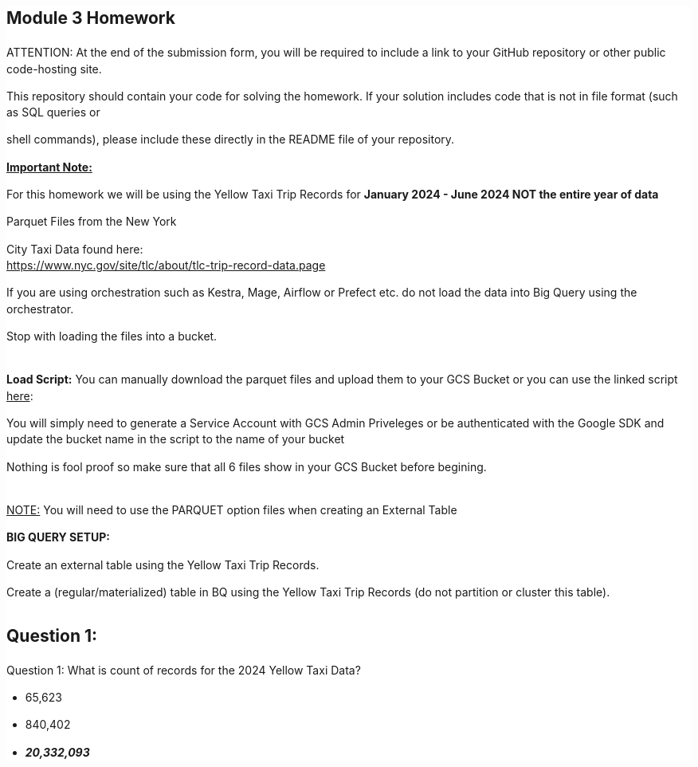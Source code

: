 
## Module 3 Homework

  

ATTENTION: At the end of the submission form, you will be required to include a link to your GitHub repository or other public code-hosting site.

This repository should contain your code for solving the homework. If your solution includes code that is not in file format (such as SQL queries or

shell commands), please include these directly in the README file of your repository.

  

<b><u>Important Note:</b></u>  <p> For this homework we will be using the Yellow Taxi Trip Records for **January 2024 - June 2024 NOT the entire year of data**

Parquet Files from the New York

City Taxi Data found here: </br> https://www.nyc.gov/site/tlc/about/tlc-trip-record-data.page </br>

If you are using orchestration such as Kestra, Mage, Airflow or Prefect etc. do not load the data into Big Query using the orchestrator.</br>

Stop with loading the files into a bucket. </br></br>

  

**Load Script:** You can manually download the parquet files and upload them to your GCS Bucket or you can use the linked script [here](./load_yellow_taxi_data.py):<br>

You will simply need to generate a Service Account with GCS Admin Priveleges or be authenticated with the Google SDK and update the bucket name in the script to the name of your bucket<br>

Nothing is fool proof so make sure that all 6 files show in your GCS Bucket before begining.</br><br>

  

<u>NOTE:</u> You will need to use the PARQUET option files when creating an External Table</br>

  

<b>BIG QUERY SETUP:</b></br>

Create an external table using the Yellow Taxi Trip Records. </br>

Create a (regular/materialized) table in BQ using the Yellow Taxi Trip Records (do not partition or cluster this table). </br>

</p>

  

## Question 1:

Question 1: What is count of records for the 2024 Yellow Taxi Data?

- 65,623

- 840,402

- ***20,332,093***
